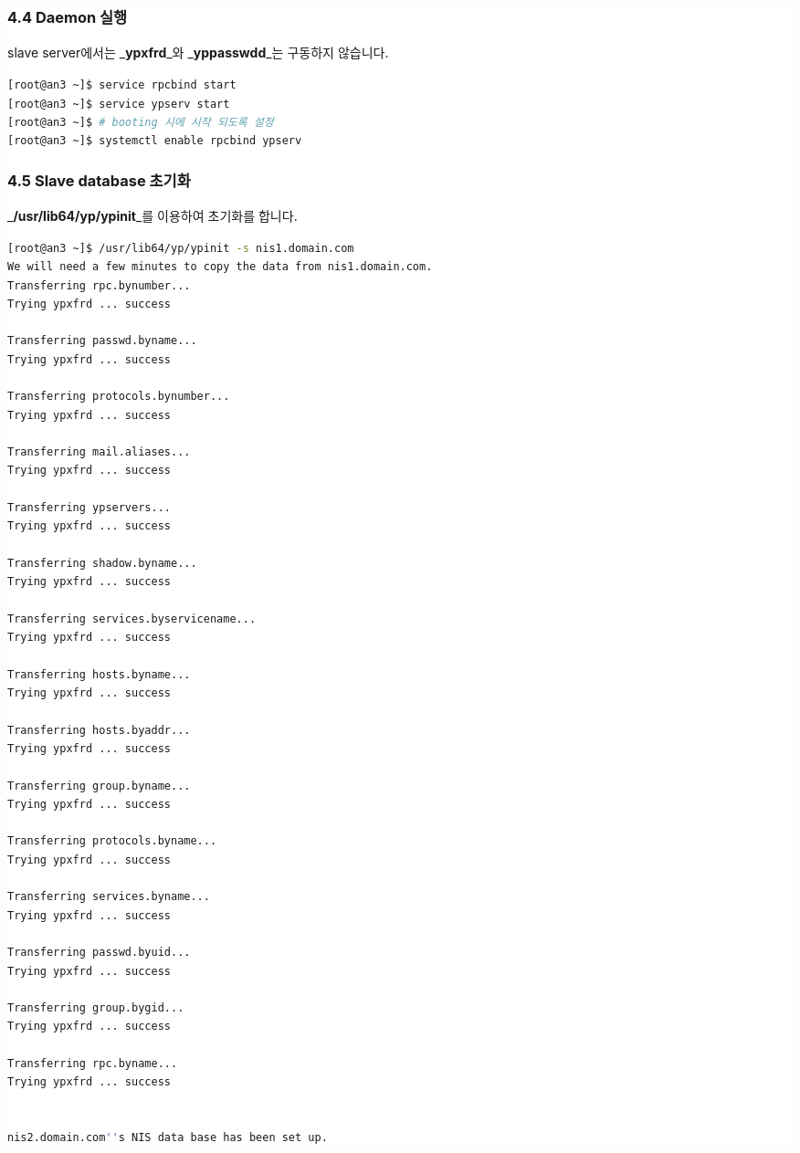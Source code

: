 ### 4.4 Daemon 실행

slave server에서는 _**ypxfrd**_와 _**yppasswdd**_는 구동하지 않습니다.

```bash
[root@an3 ~]$ service rpcbind start
[root@an3 ~]$ service ypserv start
[root@an3 ~]$ # booting 시에 시작 되도록 설정
[root@an3 ~]$ systemctl enable rpcbind ypserv
```

### 4.5 Slave database 초기화

_**/usr/lib64/yp/ypinit**_를 이용하여 초기화를 합니다.

```bash
[root@an3 ~]$ /usr/lib64/yp/ypinit -s nis1.domain.com
We will need a few minutes to copy the data from nis1.domain.com.
Transferring rpc.bynumber...
Trying ypxfrd ... success

Transferring passwd.byname...
Trying ypxfrd ... success

Transferring protocols.bynumber...
Trying ypxfrd ... success

Transferring mail.aliases...
Trying ypxfrd ... success

Transferring ypservers...
Trying ypxfrd ... success

Transferring shadow.byname...
Trying ypxfrd ... success

Transferring services.byservicename...
Trying ypxfrd ... success

Transferring hosts.byname...
Trying ypxfrd ... success

Transferring hosts.byaddr...
Trying ypxfrd ... success

Transferring group.byname...
Trying ypxfrd ... success

Transferring protocols.byname...
Trying ypxfrd ... success

Transferring services.byname...
Trying ypxfrd ... success

Transferring passwd.byuid...
Trying ypxfrd ... success

Transferring group.bygid...
Trying ypxfrd ... success

Transferring rpc.byname...
Trying ypxfrd ... success


nis2.domain.com''s NIS data base has been set up.
```